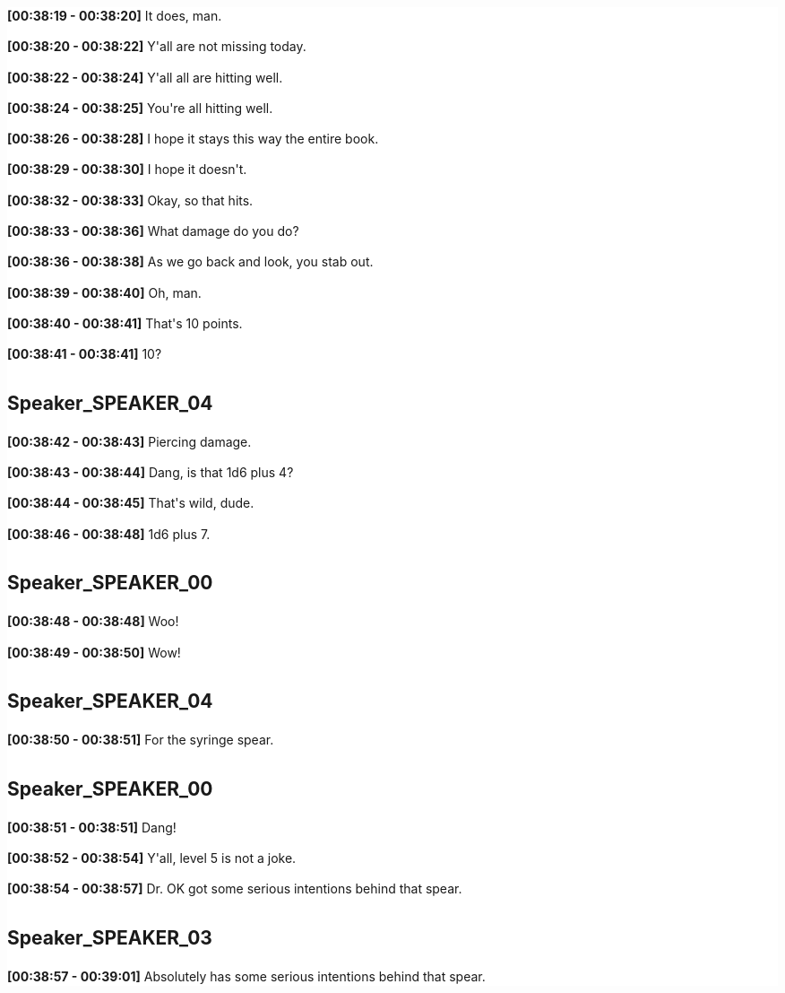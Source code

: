 **[00:38:19 - 00:38:20]** It does, man.

**[00:38:20 - 00:38:22]** Y'all are not missing today.

**[00:38:22 - 00:38:24]** Y'all all are hitting well.

**[00:38:24 - 00:38:25]** You're all hitting well.

**[00:38:26 - 00:38:28]** I hope it stays this way the entire book.

**[00:38:29 - 00:38:30]** I hope it doesn't.

**[00:38:32 - 00:38:33]** Okay, so that hits.

**[00:38:33 - 00:38:36]** What damage do you do?

**[00:38:36 - 00:38:38]** As we go back and look, you stab out.

**[00:38:39 - 00:38:40]** Oh, man.

**[00:38:40 - 00:38:41]** That's 10 points.

**[00:38:41 - 00:38:41]** 10?


## Speaker_SPEAKER_04

**[00:38:42 - 00:38:43]** Piercing damage.

**[00:38:43 - 00:38:44]** Dang, is that 1d6 plus 4?

**[00:38:44 - 00:38:45]** That's wild, dude.

**[00:38:46 - 00:38:48]** 1d6 plus 7.


## Speaker_SPEAKER_00

**[00:38:48 - 00:38:48]** Woo!

**[00:38:49 - 00:38:50]** Wow!


## Speaker_SPEAKER_04

**[00:38:50 - 00:38:51]** For the syringe spear.


## Speaker_SPEAKER_00

**[00:38:51 - 00:38:51]** Dang!

**[00:38:52 - 00:38:54]** Y'all, level 5 is not a joke.

**[00:38:54 - 00:38:57]** Dr. OK got some serious intentions behind that spear.


## Speaker_SPEAKER_03

**[00:38:57 - 00:39:01]** Absolutely has some serious intentions behind that spear.
